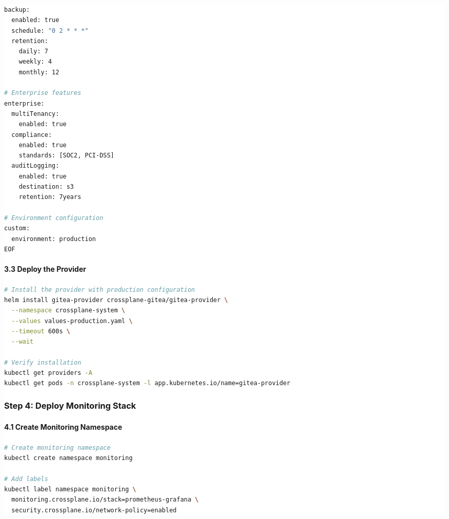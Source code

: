```bash
backup:
  enabled: true
  schedule: "0 2 * * *"
  retention:
    daily: 7
    weekly: 4
    monthly: 12

# Enterprise features
enterprise:
  multiTenancy:
    enabled: true
  compliance:
    enabled: true
    standards: [SOC2, PCI-DSS]
  auditLogging:
    enabled: true
    destination: s3
    retention: 7years

# Environment configuration
custom:
  environment: production
EOF
```

#### 3.3 Deploy the Provider
```bash
# Install the provider with production configuration
helm install gitea-provider crossplane-gitea/gitea-provider \
  --namespace crossplane-system \
  --values values-production.yaml \
  --timeout 600s \
  --wait

# Verify installation
kubectl get providers -A
kubectl get pods -n crossplane-system -l app.kubernetes.io/name=gitea-provider
```

### Step 4: Deploy Monitoring Stack

#### 4.1 Create Monitoring Namespace
```bash
# Create monitoring namespace
kubectl create namespace monitoring

# Add labels
kubectl label namespace monitoring \
  monitoring.crossplane.io/stack=prometheus-grafana \
  security.crossplane.io/network-policy=enabled
```
